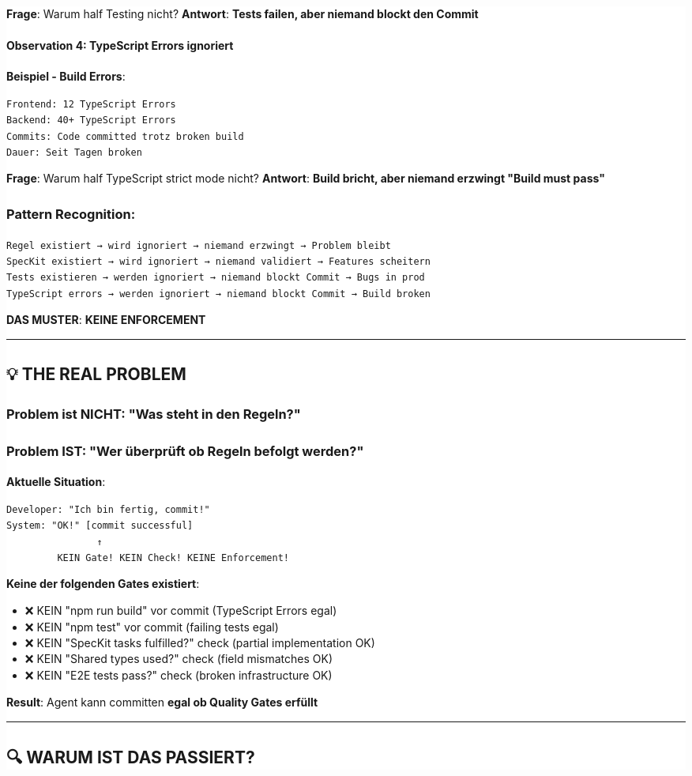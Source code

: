 **Frage**: Warum half Testing nicht?
**Antwort**: **Tests failen, aber niemand blockt den Commit**

#### Observation 4: TypeScript Errors ignoriert
**Beispiel - Build Errors**:
```
Frontend: 12 TypeScript Errors
Backend: 40+ TypeScript Errors
Commits: Code committed trotz broken build
Dauer: Seit Tagen broken
```

**Frage**: Warum half TypeScript strict mode nicht?
**Antwort**: **Build bricht, aber niemand erzwingt "Build must pass"**

### Pattern Recognition:
```
Regel existiert → wird ignoriert → niemand erzwingt → Problem bleibt
SpecKit existiert → wird ignoriert → niemand validiert → Features scheitern
Tests existieren → werden ignoriert → niemand blockt Commit → Bugs in prod
TypeScript errors → werden ignoriert → niemand blockt Commit → Build broken
```

**DAS MUSTER**: **KEINE ENFORCEMENT**

---

## 💡 THE REAL PROBLEM

### Problem ist NICHT: "Was steht in den Regeln?"
### Problem IST: **"Wer überprüft ob Regeln befolgt werden?"**

**Aktuelle Situation**:
```
Developer: "Ich bin fertig, commit!"
System: "OK!" [commit successful]
                ↑
         KEIN Gate! KEIN Check! KEINE Enforcement!
```

**Keine der folgenden Gates existiert**:
- ❌ KEIN "npm run build" vor commit (TypeScript Errors egal)
- ❌ KEIN "npm test" vor commit (failing tests egal)
- ❌ KEIN "SpecKit tasks fulfilled?" check (partial implementation OK)
- ❌ KEIN "Shared types used?" check (field mismatches OK)
- ❌ KEIN "E2E tests pass?" check (broken infrastructure OK)

**Result**: Agent kann committen **egal ob Quality Gates erfüllt**

---

## 🔍 WARUM IST DAS PASSIERT?
